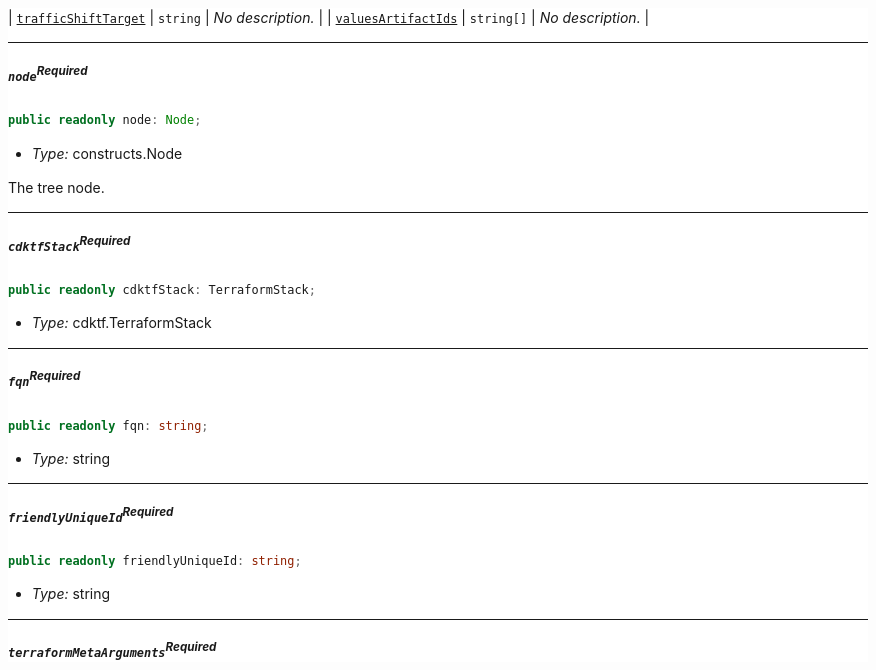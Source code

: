 | <code><a href="#rhizo-co-terraform-provider-oci.devopsDeployStage.DevopsDeployStage.property.trafficShiftTarget">trafficShiftTarget</a></code> | <code>string</code> | *No description.* |
| <code><a href="#rhizo-co-terraform-provider-oci.devopsDeployStage.DevopsDeployStage.property.valuesArtifactIds">valuesArtifactIds</a></code> | <code>string[]</code> | *No description.* |

---

##### `node`<sup>Required</sup> <a name="node" id="rhizo-co-terraform-provider-oci.devopsDeployStage.DevopsDeployStage.property.node"></a>

```typescript
public readonly node: Node;
```

- *Type:* constructs.Node

The tree node.

---

##### `cdktfStack`<sup>Required</sup> <a name="cdktfStack" id="rhizo-co-terraform-provider-oci.devopsDeployStage.DevopsDeployStage.property.cdktfStack"></a>

```typescript
public readonly cdktfStack: TerraformStack;
```

- *Type:* cdktf.TerraformStack

---

##### `fqn`<sup>Required</sup> <a name="fqn" id="rhizo-co-terraform-provider-oci.devopsDeployStage.DevopsDeployStage.property.fqn"></a>

```typescript
public readonly fqn: string;
```

- *Type:* string

---

##### `friendlyUniqueId`<sup>Required</sup> <a name="friendlyUniqueId" id="rhizo-co-terraform-provider-oci.devopsDeployStage.DevopsDeployStage.property.friendlyUniqueId"></a>

```typescript
public readonly friendlyUniqueId: string;
```

- *Type:* string

---

##### `terraformMetaArguments`<sup>Required</sup> <a name="terraformMetaArguments" id="rhizo-co-terraform-provider-oci.devopsDeployStage.DevopsDeployStage.property.terraformMetaArguments"></a>
